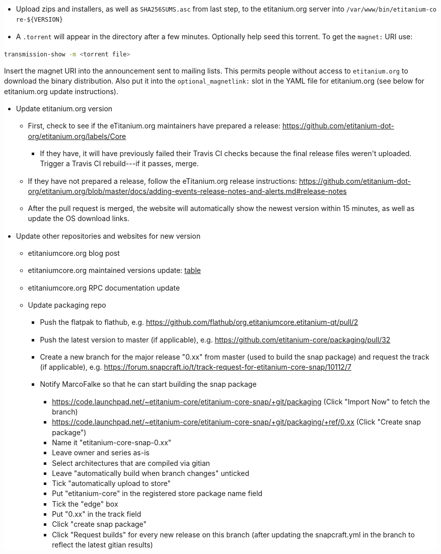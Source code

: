 - Upload zips and installers, as well as `SHA256SUMS.asc` from last step, to the etitanium.org server
  into `/var/www/bin/etitanium-core-${VERSION}`

- A `.torrent` will appear in the directory after a few minutes. Optionally help seed this torrent. To get the `magnet:` URI use:
```bash
transmission-show -m <torrent file>
```
Insert the magnet URI into the announcement sent to mailing lists. This permits
people without access to `etitanium.org` to download the binary distribution.
Also put it into the `optional_magnetlink:` slot in the YAML file for
etitanium.org (see below for etitanium.org update instructions).

- Update etitanium.org version

  - First, check to see if the eTitanium.org maintainers have prepared a
    release: https://github.com/etitanium-dot-org/etitanium.org/labels/Core

      - If they have, it will have previously failed their Travis CI
        checks because the final release files weren't uploaded.
        Trigger a Travis CI rebuild---if it passes, merge.

  - If they have not prepared a release, follow the eTitanium.org release
    instructions: https://github.com/etitanium-dot-org/etitanium.org/blob/master/docs/adding-events-release-notes-and-alerts.md#release-notes

  - After the pull request is merged, the website will automatically show the newest version within 15 minutes, as well
    as update the OS download links.

- Update other repositories and websites for new version

  - etitaniumcore.org blog post

  - etitaniumcore.org maintained versions update:
    [table](https://github.com/etitanium-core/etitaniumcore.org/commits/master/_includes/posts/maintenance-table.md)

  - etitaniumcore.org RPC documentation update

  - Update packaging repo

      - Push the flatpak to flathub, e.g. https://github.com/flathub/org.etitaniumcore.etitanium-qt/pull/2

      - Push the latest version to master (if applicable), e.g. https://github.com/etitanium-core/packaging/pull/32

      - Create a new branch for the major release "0.xx" from master (used to build the snap package) and request the
        track (if applicable), e.g. https://forum.snapcraft.io/t/track-request-for-etitanium-core-snap/10112/7

      - Notify MarcoFalke so that he can start building the snap package

        - https://code.launchpad.net/~etitanium-core/etitanium-core-snap/+git/packaging (Click "Import Now" to fetch the branch)
        - https://code.launchpad.net/~etitanium-core/etitanium-core-snap/+git/packaging/+ref/0.xx (Click "Create snap package")
        - Name it "etitanium-core-snap-0.xx"
        - Leave owner and series as-is
        - Select architectures that are compiled via gitian
        - Leave "automatically build when branch changes" unticked
        - Tick "automatically upload to store"
        - Put "etitanium-core" in the registered store package name field
        - Tick the "edge" box
        - Put "0.xx" in the track field
        - Click "create snap package"
        - Click "Request builds" for every new release on this branch (after updating the snapcraft.yml in the branch to reflect the latest gitian results)